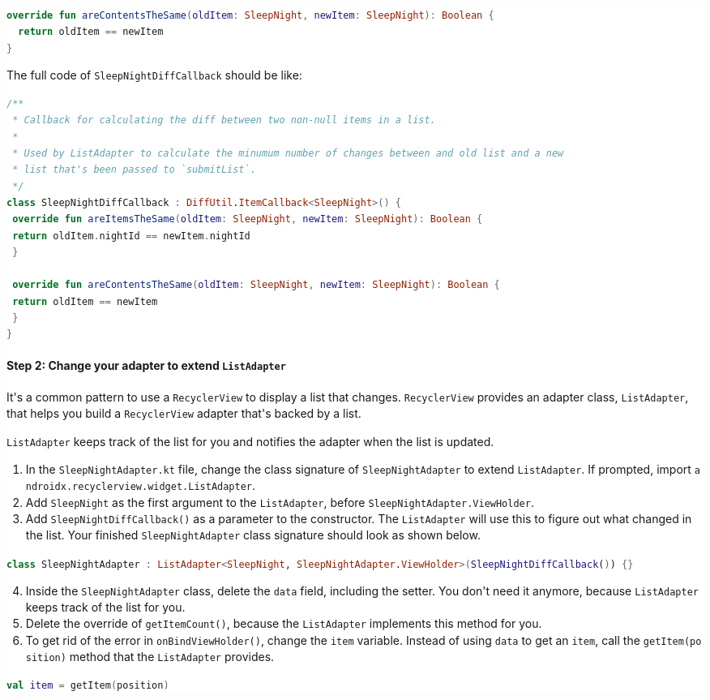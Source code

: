 ```kotlin  
override fun areContentsTheSame(oldItem: SleepNight, newItem: SleepNight): Boolean {  
  return oldItem == newItem  
}  
```  
  
The full code of `SleepNightDiffCallback` should be like:  
  
```kotlin  
/**  
 * Callback for calculating the diff between two non-null items in a list.  
 *  
 * Used by ListAdapter to calculate the minumum number of changes between and old list and a new  
 * list that's been passed to `submitList`.  
 */  
class SleepNightDiffCallback : DiffUtil.ItemCallback<SleepNight>() {  
 override fun areItemsTheSame(oldItem: SleepNight, newItem: SleepNight): Boolean {  
 return oldItem.nightId == newItem.nightId  
 }  
  
 override fun areContentsTheSame(oldItem: SleepNight, newItem: SleepNight): Boolean {  
 return oldItem == newItem  
 }  
}  
```  
  
#### Step 2: Change your adapter to extend `ListAdapter`  
  
It's a common pattern to use a `RecyclerView` to display a list that changes. `RecyclerView` provides an adapter class, `ListAdapter`, that helps you build a `RecyclerView` adapter that's backed by a list.  
  
`ListAdapter` keeps track of the list for you and notifies the adapter when the list is updated.  
  
1. In the `SleepNightAdapter.kt` file, change the class signature of `SleepNightAdapter` to extend `ListAdapter`. If prompted, import `androidx.recyclerview.widget.ListAdapter`.  
2. Add `SleepNight` as the first argument to the `ListAdapter`, before `SleepNightAdapter.ViewHolder`.  
3. Add `SleepNightDiffCallback()` as a parameter to the constructor. The `ListAdapter` will use this to figure out what changed in the list. Your finished `SleepNightAdapter` class signature should look as shown below.  
  
```kotlin  
class SleepNightAdapter : ListAdapter<SleepNight, SleepNightAdapter.ViewHolder>(SleepNightDiffCallback()) {}  
```  
  
4. Inside the `SleepNightAdapter` class, delete the `data` field, including the setter. You don't need it anymore, because `ListAdapter` keeps track of the list for you.  
5. Delete the override of `getItemCount()`, because the `ListAdapter` implements this method for you.  
6. To get rid of the error in `onBindViewHolder()`, change the `item` variable. Instead of using `data` to get an `item`, call the `getItem(position)` method that the `ListAdapter` provides.  
  
```kotlin  
val item = getItem(position)  
```  
  
